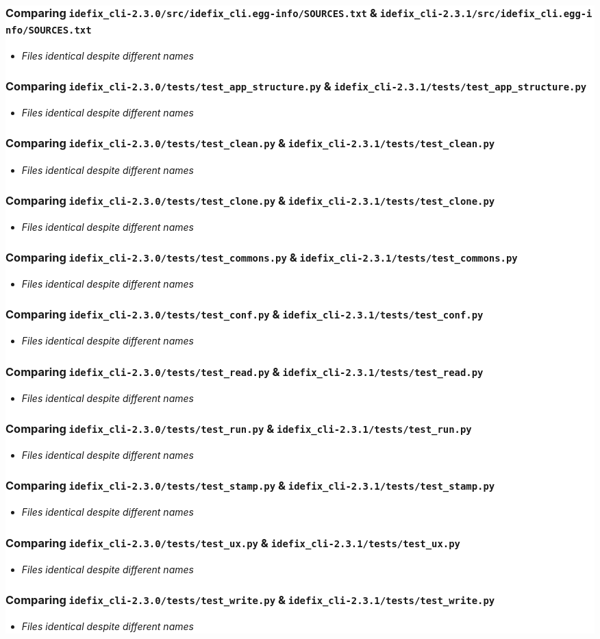 ### Comparing `idefix_cli-2.3.0/src/idefix_cli.egg-info/SOURCES.txt` & `idefix_cli-2.3.1/src/idefix_cli.egg-info/SOURCES.txt`

 * *Files identical despite different names*

### Comparing `idefix_cli-2.3.0/tests/test_app_structure.py` & `idefix_cli-2.3.1/tests/test_app_structure.py`

 * *Files identical despite different names*

### Comparing `idefix_cli-2.3.0/tests/test_clean.py` & `idefix_cli-2.3.1/tests/test_clean.py`

 * *Files identical despite different names*

### Comparing `idefix_cli-2.3.0/tests/test_clone.py` & `idefix_cli-2.3.1/tests/test_clone.py`

 * *Files identical despite different names*

### Comparing `idefix_cli-2.3.0/tests/test_commons.py` & `idefix_cli-2.3.1/tests/test_commons.py`

 * *Files identical despite different names*

### Comparing `idefix_cli-2.3.0/tests/test_conf.py` & `idefix_cli-2.3.1/tests/test_conf.py`

 * *Files identical despite different names*

### Comparing `idefix_cli-2.3.0/tests/test_read.py` & `idefix_cli-2.3.1/tests/test_read.py`

 * *Files identical despite different names*

### Comparing `idefix_cli-2.3.0/tests/test_run.py` & `idefix_cli-2.3.1/tests/test_run.py`

 * *Files identical despite different names*

### Comparing `idefix_cli-2.3.0/tests/test_stamp.py` & `idefix_cli-2.3.1/tests/test_stamp.py`

 * *Files identical despite different names*

### Comparing `idefix_cli-2.3.0/tests/test_ux.py` & `idefix_cli-2.3.1/tests/test_ux.py`

 * *Files identical despite different names*

### Comparing `idefix_cli-2.3.0/tests/test_write.py` & `idefix_cli-2.3.1/tests/test_write.py`

 * *Files identical despite different names*

